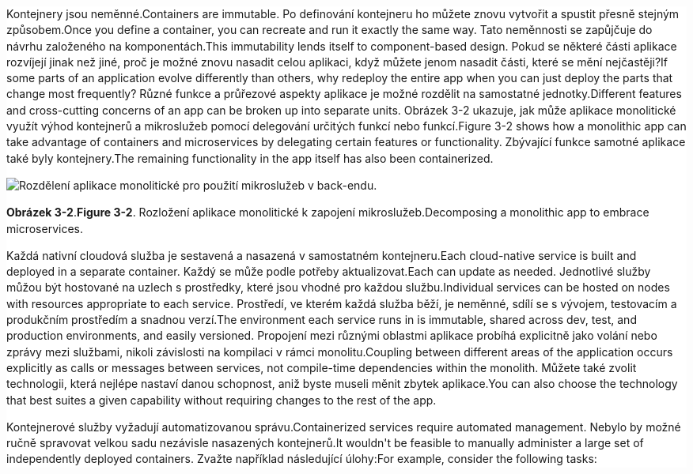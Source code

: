 <span data-ttu-id="16a11-159">Kontejnery jsou neměnné.</span><span class="sxs-lookup"><span data-stu-id="16a11-159">Containers are immutable.</span></span> <span data-ttu-id="16a11-160">Po definování kontejneru ho můžete znovu vytvořit a spustit přesně stejným způsobem.</span><span class="sxs-lookup"><span data-stu-id="16a11-160">Once you define a container, you can recreate and run it exactly the same way.</span></span> <span data-ttu-id="16a11-161">Tato neměnnosti se zapůjčuje do návrhu založeného na komponentách.</span><span class="sxs-lookup"><span data-stu-id="16a11-161">This immutability lends itself to component-based design.</span></span> <span data-ttu-id="16a11-162">Pokud se některé části aplikace rozvíjejí jinak než jiné, proč je možné znovu nasadit celou aplikaci, když můžete jenom nasadit části, které se mění nejčastěji?</span><span class="sxs-lookup"><span data-stu-id="16a11-162">If some parts of an application evolve differently than others, why redeploy the entire app when you can just deploy the parts that change most frequently?</span></span> <span data-ttu-id="16a11-163">Různé funkce a průřezové aspekty aplikace je možné rozdělit na samostatné jednotky.</span><span class="sxs-lookup"><span data-stu-id="16a11-163">Different features and cross-cutting concerns of an app can be broken up into separate units.</span></span> <span data-ttu-id="16a11-164">Obrázek 3-2 ukazuje, jak může aplikace monolitické využít výhod kontejnerů a mikroslužeb pomocí delegování určitých funkcí nebo funkcí.</span><span class="sxs-lookup"><span data-stu-id="16a11-164">Figure 3-2 shows how a monolithic app can take advantage of containers and microservices by delegating certain features or functionality.</span></span> <span data-ttu-id="16a11-165">Zbývající funkce samotné aplikace také byly kontejnery.</span><span class="sxs-lookup"><span data-stu-id="16a11-165">The remaining functionality in the app itself has also been containerized.</span></span>

![Rozdělení aplikace monolitické pro použití mikroslužeb v back-endu.](./media/cloud-native-design.png)

<span data-ttu-id="16a11-167">**Obrázek 3-2**.</span><span class="sxs-lookup"><span data-stu-id="16a11-167">**Figure 3-2**.</span></span> <span data-ttu-id="16a11-168">Rozložení aplikace monolitické k zapojení mikroslužeb.</span><span class="sxs-lookup"><span data-stu-id="16a11-168">Decomposing a monolithic app to embrace microservices.</span></span>

<span data-ttu-id="16a11-169">Každá nativní cloudová služba je sestavená a nasazená v samostatném kontejneru.</span><span class="sxs-lookup"><span data-stu-id="16a11-169">Each cloud-native service is built and deployed in a separate container.</span></span> <span data-ttu-id="16a11-170">Každý se může podle potřeby aktualizovat.</span><span class="sxs-lookup"><span data-stu-id="16a11-170">Each can update as needed.</span></span> <span data-ttu-id="16a11-171">Jednotlivé služby můžou být hostované na uzlech s prostředky, které jsou vhodné pro každou službu.</span><span class="sxs-lookup"><span data-stu-id="16a11-171">Individual services can be hosted on nodes with resources appropriate to each service.</span></span> <span data-ttu-id="16a11-172">Prostředí, ve kterém každá služba běží, je neměnné, sdílí se s vývojem, testovacím a produkčním prostředím a snadnou verzí.</span><span class="sxs-lookup"><span data-stu-id="16a11-172">The environment each service runs in is immutable, shared across dev, test, and production environments, and easily versioned.</span></span> <span data-ttu-id="16a11-173">Propojení mezi různými oblastmi aplikace probíhá explicitně jako volání nebo zprávy mezi službami, nikoli závislosti na kompilaci v rámci monolitu.</span><span class="sxs-lookup"><span data-stu-id="16a11-173">Coupling between different areas of the application occurs explicitly as calls or messages between services, not compile-time dependencies within the monolith.</span></span> <span data-ttu-id="16a11-174">Můžete také zvolit technologii, která nejlépe nastaví danou schopnost, aniž byste museli měnit zbytek aplikace.</span><span class="sxs-lookup"><span data-stu-id="16a11-174">You can also choose the technology that best suites a given capability without requiring changes to the rest of the app.</span></span>

<span data-ttu-id="16a11-175">Kontejnerové služby vyžadují automatizovanou správu.</span><span class="sxs-lookup"><span data-stu-id="16a11-175">Containerized services require automated management.</span></span> <span data-ttu-id="16a11-176">Nebylo by možné ručně spravovat velkou sadu nezávisle nasazených kontejnerů.</span><span class="sxs-lookup"><span data-stu-id="16a11-176">It wouldn't be feasible to manually administer a large set of independently deployed containers.</span></span> <span data-ttu-id="16a11-177">Zvažte například následující úlohy:</span><span class="sxs-lookup"><span data-stu-id="16a11-177">For example, consider the following tasks:</span></span>
